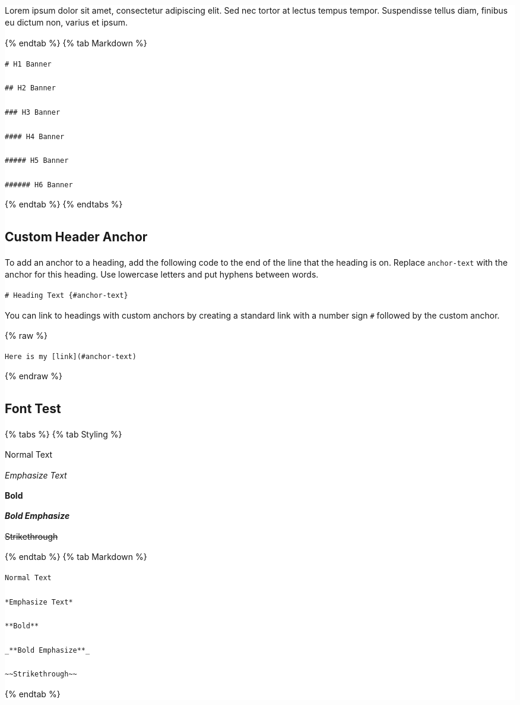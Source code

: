 Lorem ipsum dolor sit amet, consectetur adipiscing elit. Sed nec tortor at lectus tempus tempor. Suspendisse tellus diam, finibus eu dictum non, varius et ipsum.

{% endtab %}
{% tab Markdown %}

```
# H1 Banner

## H2 Banner

### H3 Banner

#### H4 Banner

##### H5 Banner

###### H6 Banner
```
{% endtab %}
{% endtabs %}

## Custom Header Anchor

To add an anchor to a heading, add the following code to the end of the line that the heading is on. Replace `anchor-text` with the anchor for this heading. Use lowercase letters and put hyphens between words.

```
# Heading Text {#anchor-text}
```

You can link to headings with custom anchors by creating a standard link with a number sign `#` followed by the custom anchor.

{% raw %}
```
Here is my [link](#anchor-text)
```
{% endraw %}

## Font Test

{% tabs %}
{% tab Styling %}

Normal Text

*Emphasize Text*

**Bold**

_**Bold Emphasize**_

~~Strikethrough~~

{% endtab %}
{% tab Markdown %}
```
Normal Text

*Emphasize Text*

**Bold**

_**Bold Emphasize**_

~~Strikethrough~~
```
{% endtab %}